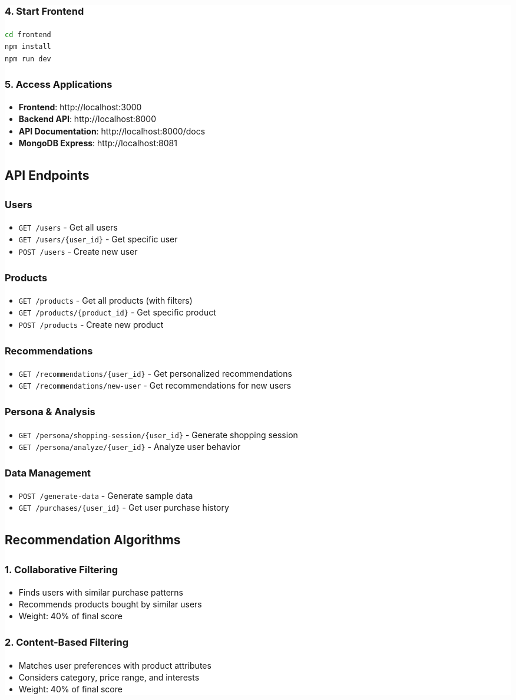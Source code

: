 ### 4. Start Frontend
```bash
cd frontend
npm install
npm run dev
```

### 5. Access Applications
- **Frontend**: http://localhost:3000
- **Backend API**: http://localhost:8000
- **API Documentation**: http://localhost:8000/docs
- **MongoDB Express**: http://localhost:8081

## API Endpoints

### Users
- `GET /users` - Get all users
- `GET /users/{user_id}` - Get specific user
- `POST /users` - Create new user

### Products
- `GET /products` - Get all products (with filters)
- `GET /products/{product_id}` - Get specific product
- `POST /products` - Create new product

### Recommendations
- `GET /recommendations/{user_id}` - Get personalized recommendations
- `GET /recommendations/new-user` - Get recommendations for new users

### Persona & Analysis
- `GET /persona/shopping-session/{user_id}` - Generate shopping session
- `GET /persona/analyze/{user_id}` - Analyze user behavior

### Data Management
- `POST /generate-data` - Generate sample data
- `GET /purchases/{user_id}` - Get user purchase history

## Recommendation Algorithms

### 1. Collaborative Filtering
- Finds users with similar purchase patterns
- Recommends products bought by similar users
- Weight: 40% of final score

### 2. Content-Based Filtering
- Matches user preferences with product attributes
- Considers category, price range, and interests
- Weight: 40% of final score
